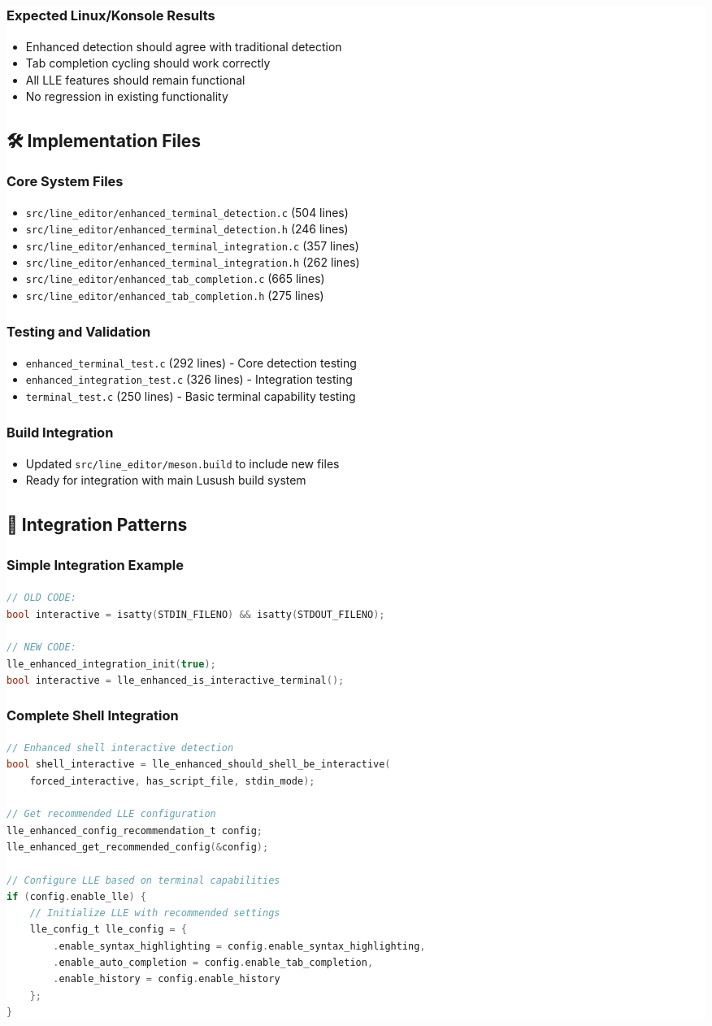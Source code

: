 ### Expected Linux/Konsole Results
- Enhanced detection should agree with traditional detection
- Tab completion cycling should work correctly
- All LLE features should remain functional
- No regression in existing functionality

## 🛠 Implementation Files

### Core System Files
- `src/line_editor/enhanced_terminal_detection.c` (504 lines)
- `src/line_editor/enhanced_terminal_detection.h` (246 lines)
- `src/line_editor/enhanced_terminal_integration.c` (357 lines)
- `src/line_editor/enhanced_terminal_integration.h` (262 lines)
- `src/line_editor/enhanced_tab_completion.c` (665 lines)
- `src/line_editor/enhanced_tab_completion.h` (275 lines)

### Testing and Validation
- `enhanced_terminal_test.c` (292 lines) - Core detection testing
- `enhanced_integration_test.c` (326 lines) - Integration testing
- `terminal_test.c` (250 lines) - Basic terminal capability testing

### Build Integration
- Updated `src/line_editor/meson.build` to include new files
- Ready for integration with main Lusush build system

## 🔧 Integration Patterns

### Simple Integration Example
```c
// OLD CODE:
bool interactive = isatty(STDIN_FILENO) && isatty(STDOUT_FILENO);

// NEW CODE:
lle_enhanced_integration_init(true);
bool interactive = lle_enhanced_is_interactive_terminal();
```

### Complete Shell Integration
```c
// Enhanced shell interactive detection
bool shell_interactive = lle_enhanced_should_shell_be_interactive(
    forced_interactive, has_script_file, stdin_mode);

// Get recommended LLE configuration
lle_enhanced_config_recommendation_t config;
lle_enhanced_get_recommended_config(&config);

// Configure LLE based on terminal capabilities
if (config.enable_lle) {
    // Initialize LLE with recommended settings
    lle_config_t lle_config = {
        .enable_syntax_highlighting = config.enable_syntax_highlighting,
        .enable_auto_completion = config.enable_tab_completion,
        .enable_history = config.enable_history
    };
}
```
